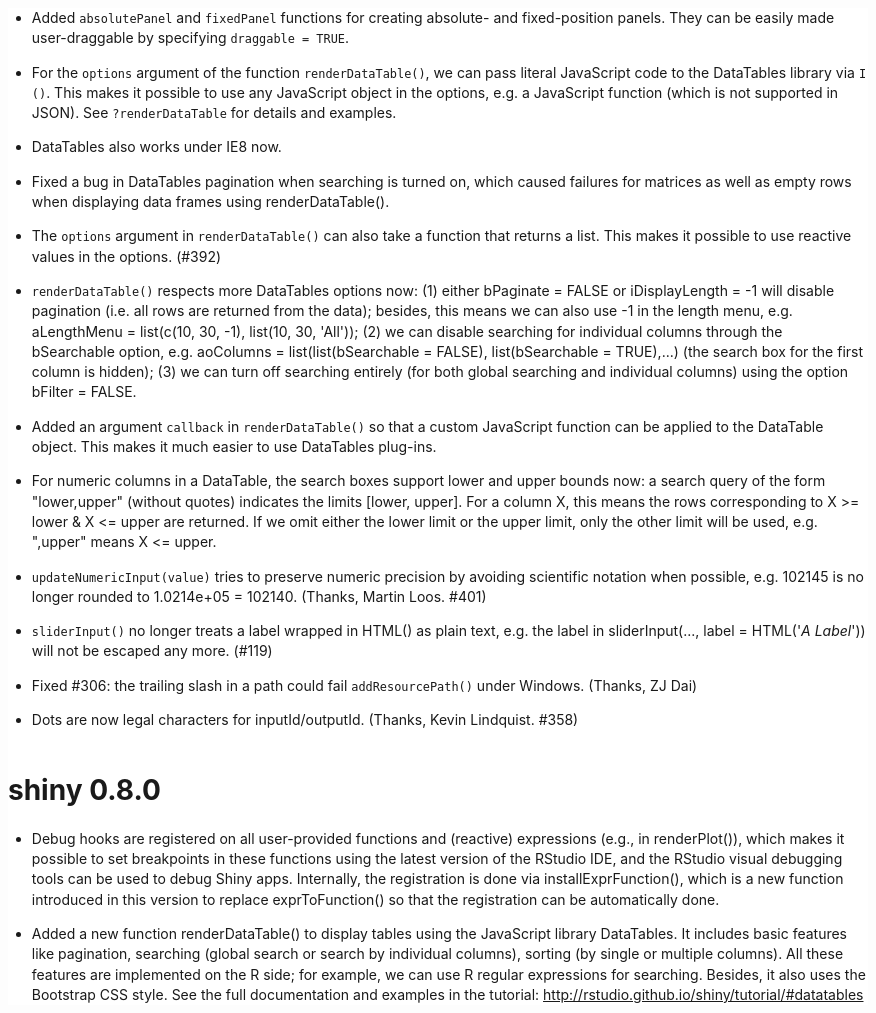 * Added `absolutePanel` and `fixedPanel` functions for creating absolute- and fixed-position panels. They can be easily made user-draggable by specifying `draggable = TRUE`.

* For the `options` argument of the function `renderDataTable()`, we can pass literal JavaScript code to the DataTables library via `I()`. This makes it possible to use any JavaScript object in the options, e.g. a JavaScript function (which is not supported in JSON). See `?renderDataTable` for details and examples.

* DataTables also works under IE8 now.

* Fixed a bug in DataTables pagination when searching is turned on, which caused failures for matrices as well as empty rows when displaying data frames using renderDataTable().

* The `options` argument in `renderDataTable()` can also take a function that returns a list. This makes it possible to use reactive values in the options. (#392)

* `renderDataTable()` respects more DataTables options now: (1) either bPaginate = FALSE or iDisplayLength = -1 will disable pagination (i.e. all rows are returned from the data); besides, this means we can also use -1 in the length menu, e.g. aLengthMenu = list(c(10, 30, -1), list(10, 30, 'All')); (2) we can disable searching for individual columns through the bSearchable option, e.g. aoColumns = list(list(bSearchable = FALSE), list(bSearchable = TRUE),...) (the search box for the first column is hidden); (3) we can turn off searching entirely (for both global searching and individual columns) using the option bFilter = FALSE.

* Added an argument `callback` in `renderDataTable()` so that a custom JavaScript function can be applied to the DataTable object. This makes it much easier to use DataTables plug-ins.

* For numeric columns in a DataTable, the search boxes support lower and upper bounds now: a search query of the form "lower,upper" (without quotes) indicates the limits [lower, upper]. For a column X, this means the rows corresponding to X >= lower & X <= upper are returned. If we omit either the lower limit or the upper limit, only the other limit will be used, e.g. ",upper" means X <= upper.

* `updateNumericInput(value)` tries to preserve numeric precision by avoiding scientific notation when possible, e.g. 102145 is no longer rounded to 1.0214e+05 = 102140. (Thanks, Martin Loos. #401)

* `sliderInput()` no longer treats a label wrapped in HTML() as plain text, e.g. the label in sliderInput(..., label = HTML('<em>A Label</em>')) will not be escaped any more. (#119)

* Fixed #306: the trailing slash in a path could fail `addResourcePath()` under Windows. (Thanks, ZJ Dai)

* Dots are now legal characters for inputId/outputId. (Thanks, Kevin Lindquist. #358)


shiny 0.8.0
===========

* Debug hooks are registered on all user-provided functions and (reactive) expressions (e.g., in renderPlot()), which makes it possible to set breakpoints in these functions using the latest version of the RStudio IDE, and the RStudio visual debugging tools can be used to debug Shiny apps. Internally, the registration is done via installExprFunction(), which is a new function introduced in this version to replace exprToFunction() so that the registration can be automatically done.

* Added a new function renderDataTable() to display tables using the JavaScript library DataTables. It includes basic features like pagination, searching (global search or search by individual columns), sorting (by single or multiple columns). All these features are implemented on the R side; for example, we can use R regular expressions for searching. Besides, it also uses the Bootstrap CSS style. See the full documentation and examples in the tutorial: http://rstudio.github.io/shiny/tutorial/#datatables
